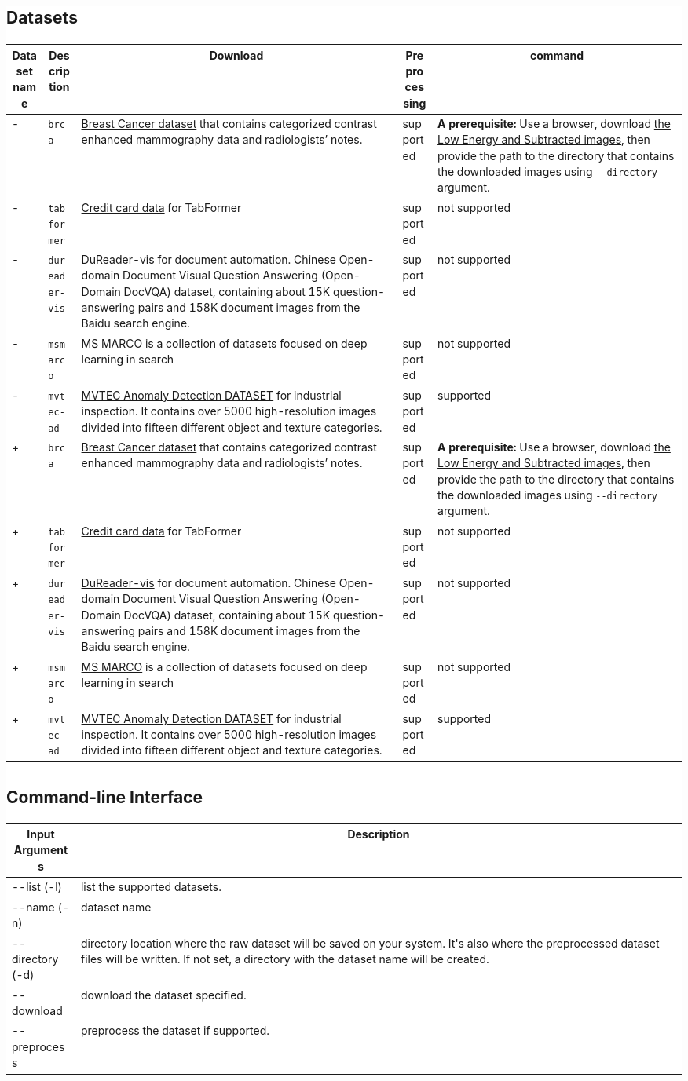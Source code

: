  ## Datasets
 | Dataset name | Description | Download | Preprocessing | command |
 | ------------ | ----------- | -------- | --------------| ------- |
-| `brca` | [Breast Cancer dataset](https://wiki.cancerimagingarchive.net/pages/viewpage.action?pageId=109379611#10937961150f24f71b869471e8366180549549d75) that contains categorized contrast enhanced mammography data and radiologists’ notes. | supported | **A prerequisite:** Use a browser, download [the Low Energy and Subtracted images](https://faspex.cancerimagingarchive.net/aspera/faspex/external_deliveries/260?passcode=5335d2514638afdaf03237780dcdfec29edf4238#), then provide the path to the directory that contains the downloaded images using `--directory` argument. | `python dataset.py -n brca --download --preprocess -d <path to the dataset directory>` |
-| `tabformer` | [Credit card data](https://ibm.ent.box.com/v/tabformer-data/folder/130748337023) for TabFormer | supported | not supported | `python dataset.py -n tabformer --download` |
-| `dureader-vis` | [DuReader-vis](https://github.com/baidu/DuReader/tree/master/DuReader-vis) for document automation. Chinese Open-domain Document Visual Question Answering (Open-Domain DocVQA) dataset, containing about 15K question-answering pairs and 158K document images from the Baidu search engine. | supported | not supported  | `python dataset.py -n dureader-vis --download` |
-| `msmarco` | [MS MARCO](https://microsoft.github.io/msmarco/)  is a collection of datasets focused on deep learning in search | supported | not supported | `python dataset.py -n msmarco --download` |
-| `mvtec-ad` | [MVTEC Anomaly Detection DATASET](https://www.mvtec.com/company/research/datasets/mvtec-ad) for industrial inspection. It contains over 5000 high-resolution images divided into fifteen different object and texture categories. | supported | supported  | `python dataset.py -n mvtec-ad --download --preprocess -d <path to the dataset directory>` |
+| `brca` | [Breast Cancer dataset](https://wiki.cancerimagingarchive.net/pages/viewpage.action?pageId=109379611#10937961150f24f71b869471e8366180549549d75) that contains categorized contrast enhanced mammography data and radiologists’ notes. | supported | **A prerequisite:** Use a browser, download [the Low Energy and Subtracted images](https://faspex.cancerimagingarchive.net/aspera/faspex/external_deliveries/260?passcode=5335d2514638afdaf03237780dcdfec29edf4238#), then provide the path to the directory that contains the downloaded images using `--directory` argument. | `python -m dataset_librarian.dataset -n brca --download --preprocess -d <path to the dataset directory>` |
+| `tabformer` | [Credit card data](https://ibm.ent.box.com/v/tabformer-data/folder/130748337023) for TabFormer | supported | not supported | `python -m dataset_librarian.dataset -n tabformer --download` |
+| `dureader-vis` | [DuReader-vis](https://github.com/baidu/DuReader/tree/master/DuReader-vis) for document automation. Chinese Open-domain Document Visual Question Answering (Open-Domain DocVQA) dataset, containing about 15K question-answering pairs and 158K document images from the Baidu search engine. | supported | not supported  | `python -m dataset_librarian.dataset -n dureader-vis --download` |
+| `msmarco` | [MS MARCO](https://microsoft.github.io/msmarco/)  is a collection of datasets focused on deep learning in search | supported | not supported | `python -m dataset_librarian.dataset -n msmarco --download` |
+| `mvtec-ad` | [MVTEC Anomaly Detection DATASET](https://www.mvtec.com/company/research/datasets/mvtec-ad) for industrial inspection. It contains over 5000 high-resolution images divided into fifteen different object and texture categories. | supported | supported  | `python -m dataset_librarian.dataset -n mvtec-ad --download --preprocess -d <path to the dataset directory>` |
 
 ## Command-line Interface
 
 | Input Arguments | Description |
 | --------------- | ----------- |
 | --list (-l) | list the supported datasets. |
 | --name (-n) | dataset name |
 | --directory (-d) | directory location where the raw dataset will be saved on your system. It's also where the preprocessed dataset files will be written. If not set, a directory with the dataset name will be created. |
 | --download | download the dataset specified. |
 | --preprocess | preprocess the dataset if supported. |
 
